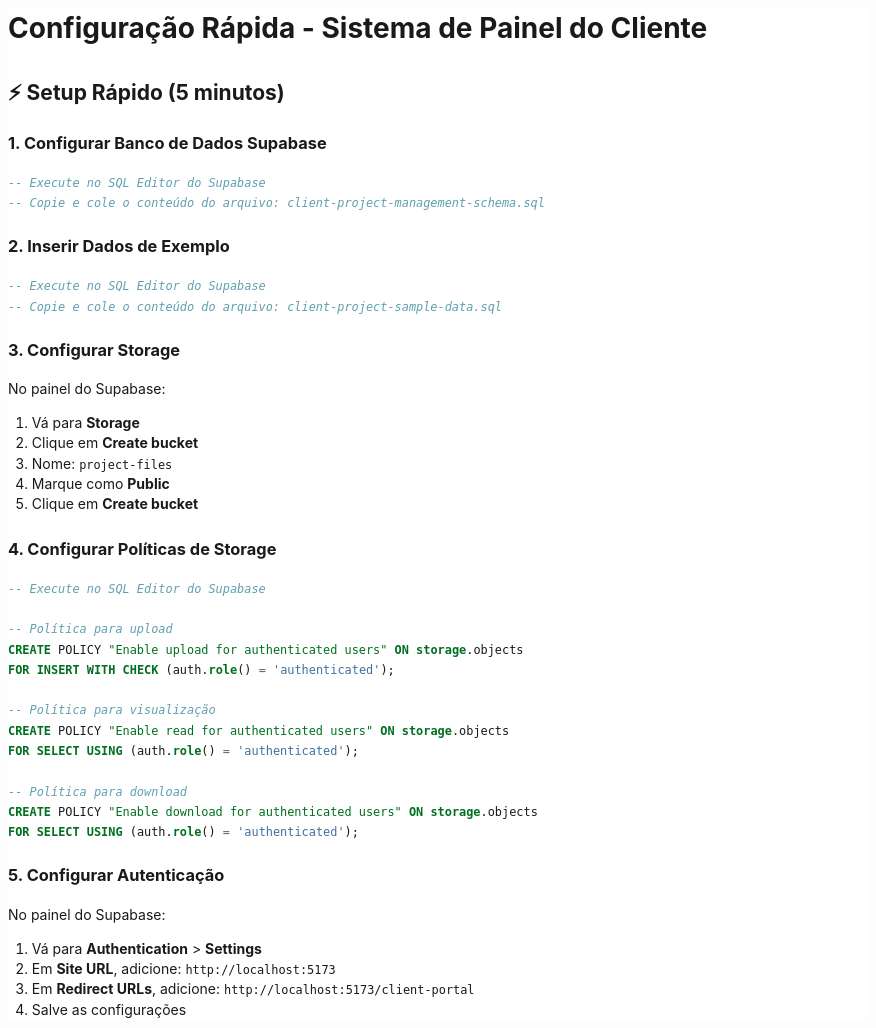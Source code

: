 # Configuração Rápida - Sistema de Painel do Cliente

## ⚡ Setup Rápido (5 minutos)

### 1. Configurar Banco de Dados Supabase

```sql
-- Execute no SQL Editor do Supabase
-- Copie e cole o conteúdo do arquivo: client-project-management-schema.sql
```

### 2. Inserir Dados de Exemplo

```sql
-- Execute no SQL Editor do Supabase
-- Copie e cole o conteúdo do arquivo: client-project-sample-data.sql
```

### 3. Configurar Storage

No painel do Supabase:

1. Vá para **Storage**
2. Clique em **Create bucket**
3. Nome: `project-files`
4. Marque como **Public**
5. Clique em **Create bucket**

### 4. Configurar Políticas de Storage

```sql
-- Execute no SQL Editor do Supabase

-- Política para upload
CREATE POLICY "Enable upload for authenticated users" ON storage.objects
FOR INSERT WITH CHECK (auth.role() = 'authenticated');

-- Política para visualização
CREATE POLICY "Enable read for authenticated users" ON storage.objects
FOR SELECT USING (auth.role() = 'authenticated');

-- Política para download
CREATE POLICY "Enable download for authenticated users" ON storage.objects
FOR SELECT USING (auth.role() = 'authenticated');
```

### 5. Configurar Autenticação

No painel do Supabase:

1. Vá para **Authentication** > **Settings**
2. Em **Site URL**, adicione: `http://localhost:5173`
3. Em **Redirect URLs**, adicione: `http://localhost:5173/client-portal`
4. Salve as configurações
